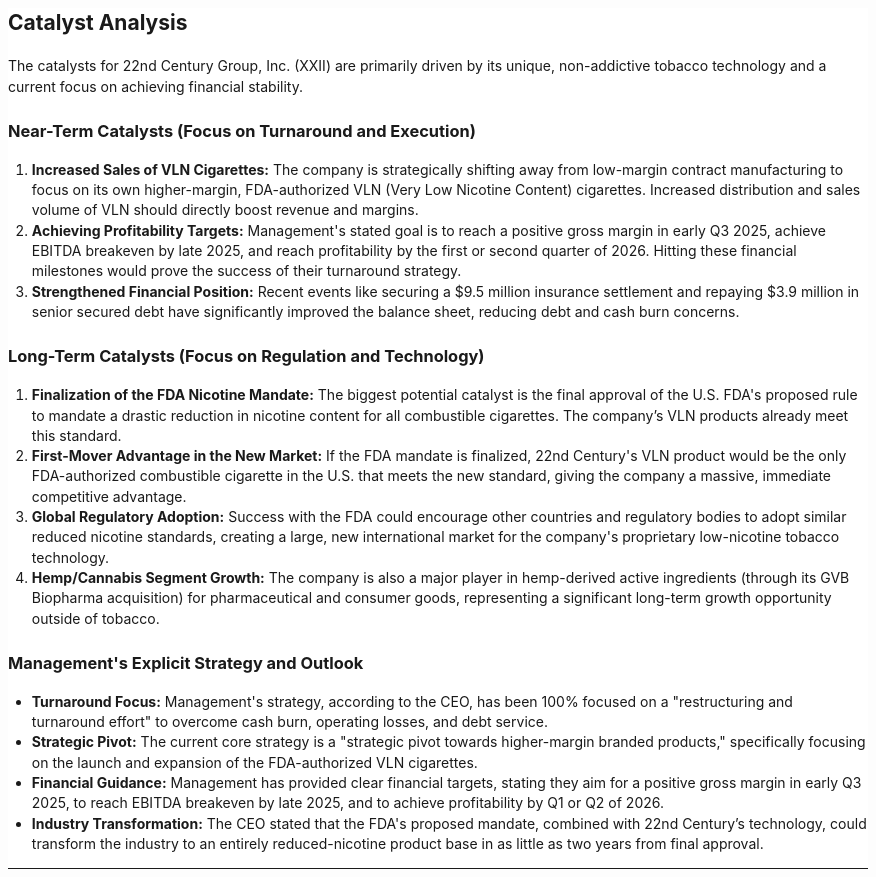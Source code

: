 
## Catalyst Analysis

The catalysts for 22nd Century Group, Inc. (XXII) are primarily driven by its unique, non-addictive tobacco technology and a current focus on achieving financial stability.

### Near-Term Catalysts (Focus on Turnaround and Execution)

1.  **Increased Sales of VLN Cigarettes:** The company is strategically shifting away from low-margin contract manufacturing to focus on its own higher-margin, FDA-authorized VLN (Very Low Nicotine Content) cigarettes. Increased distribution and sales volume of VLN should directly boost revenue and margins.
2.  **Achieving Profitability Targets:** Management's stated goal is to reach a positive gross margin in early Q3 2025, achieve EBITDA breakeven by late 2025, and reach profitability by the first or second quarter of 2026. Hitting these financial milestones would prove the success of their turnaround strategy.
3.  **Strengthened Financial Position:** Recent events like securing a \$9.5 million insurance settlement and repaying \$3.9 million in senior secured debt have significantly improved the balance sheet, reducing debt and cash burn concerns.

### Long-Term Catalysts (Focus on Regulation and Technology)

1.  **Finalization of the FDA Nicotine Mandate:** The biggest potential catalyst is the final approval of the U.S. FDA's proposed rule to mandate a drastic reduction in nicotine content for all combustible cigarettes. The company’s VLN products already meet this standard.
2.  **First-Mover Advantage in the New Market:** If the FDA mandate is finalized, 22nd Century's VLN product would be the only FDA-authorized combustible cigarette in the U.S. that meets the new standard, giving the company a massive, immediate competitive advantage.
3.  **Global Regulatory Adoption:** Success with the FDA could encourage other countries and regulatory bodies to adopt similar reduced nicotine standards, creating a large, new international market for the company's proprietary low-nicotine tobacco technology.
4.  **Hemp/Cannabis Segment Growth:** The company is also a major player in hemp-derived active ingredients (through its GVB Biopharma acquisition) for pharmaceutical and consumer goods, representing a significant long-term growth opportunity outside of tobacco.

### Management's Explicit Strategy and Outlook

*   **Turnaround Focus:** Management's strategy, according to the CEO, has been 100% focused on a "restructuring and turnaround effort" to overcome cash burn, operating losses, and debt service.
*   **Strategic Pivot:** The current core strategy is a "strategic pivot towards higher-margin branded products," specifically focusing on the launch and expansion of the FDA-authorized VLN cigarettes.
*   **Financial Guidance:** Management has provided clear financial targets, stating they aim for a positive gross margin in early Q3 2025, to reach EBITDA breakeven by late 2025, and to achieve profitability by Q1 or Q2 of 2026.
*   **Industry Transformation:** The CEO stated that the FDA's proposed mandate, combined with 22nd Century’s technology, could transform the industry to an entirely reduced-nicotine product base in as little as two years from final approval.

---
